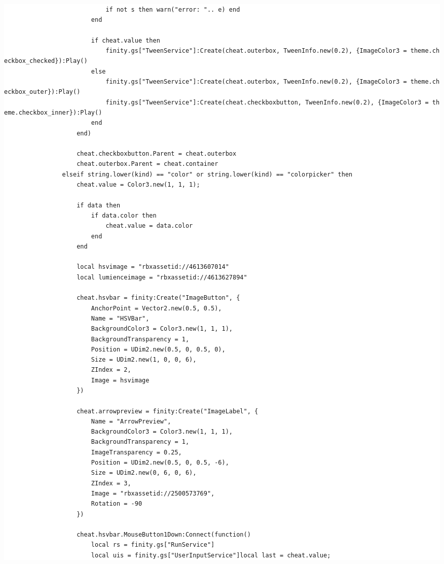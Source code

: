 								if not s then warn("error: ".. e) end
							end

							if cheat.value then
								finity.gs["TweenService"]:Create(cheat.outerbox, TweenInfo.new(0.2), {ImageColor3 = theme.checkbox_checked}):Play()
							else
								finity.gs["TweenService"]:Create(cheat.outerbox, TweenInfo.new(0.2), {ImageColor3 = theme.checkbox_outer}):Play()
								finity.gs["TweenService"]:Create(cheat.checkboxbutton, TweenInfo.new(0.2), {ImageColor3 = theme.checkbox_inner}):Play()
							end
						end)

						cheat.checkboxbutton.Parent = cheat.outerbox
                        cheat.outerbox.Parent = cheat.container
                    elseif string.lower(kind) == "color" or string.lower(kind) == "colorpicker" then
                        cheat.value = Color3.new(1, 1, 1);

						if data then
							if data.color then
								cheat.value = data.color
							end
                        end
                        
                        local hsvimage = "rbxassetid://4613607014"
                        local lumienceimage = "rbxassetid://4613627894"
                        
                        cheat.hsvbar = finity:Create("ImageButton", {
							AnchorPoint = Vector2.new(0.5, 0.5),
							Name = "HSVBar",
							BackgroundColor3 = Color3.new(1, 1, 1),
							BackgroundTransparency = 1,
							Position = UDim2.new(0.5, 0, 0.5, 0),
							Size = UDim2.new(1, 0, 0, 6),
							ZIndex = 2,
                            Image = hsvimage
                        })

                        cheat.arrowpreview = finity:Create("ImageLabel", {
                            Name = "ArrowPreview",
                            BackgroundColor3 = Color3.new(1, 1, 1),
                            BackgroundTransparency = 1,
                            ImageTransparency = 0.25,
                            Position = UDim2.new(0.5, 0, 0.5, -6),
                            Size = UDim2.new(0, 6, 0, 6),
                            ZIndex = 3,
                            Image = "rbxassetid://2500573769",
                            Rotation = -90
                        })
                        
                        cheat.hsvbar.MouseButton1Down:Connect(function()
                            local rs = finity.gs["RunService"]
                            local uis = finity.gs["UserInputService"]local last = cheat.value;
